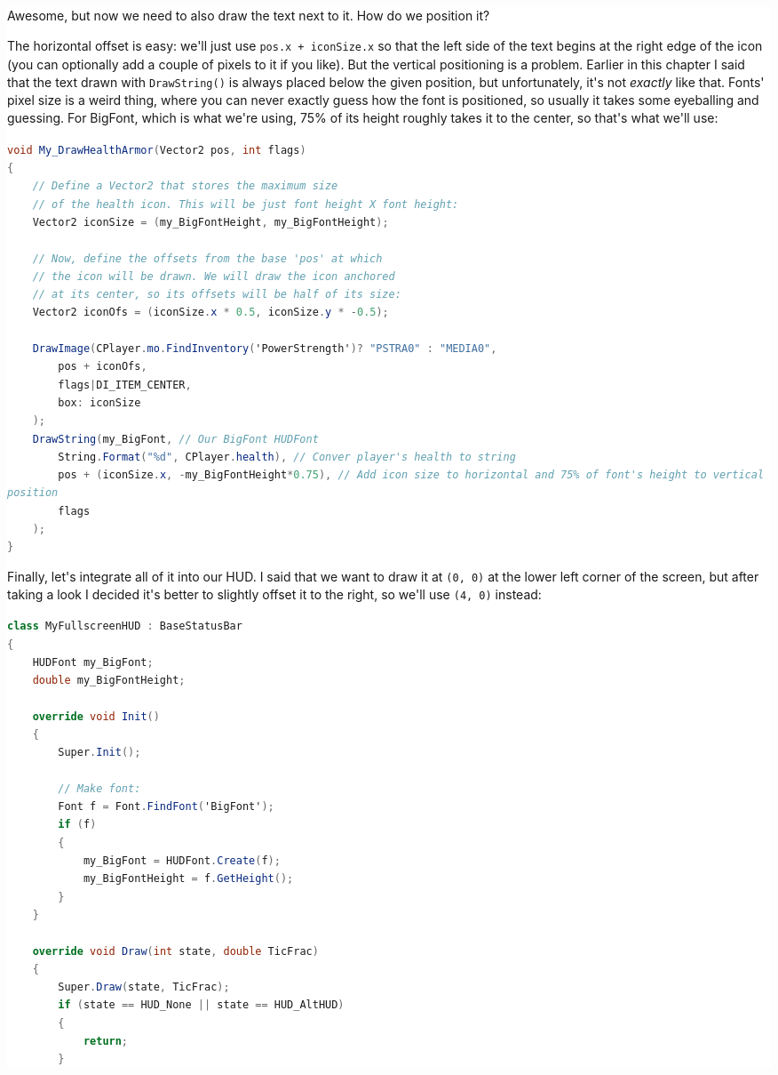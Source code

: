 Awesome, but now we need to also draw the text next to it. How do we position it?

The horizontal offset is easy: we'll just use `pos.x + iconSize.x` so that the left side of the text begins at the right edge of the icon (you can optionally add a couple of pixels to it if you like). But the vertical positioning is a problem. Earlier in this chapter I said that the text drawn with `DrawString()` is always placed below the given position, but unfortunately, it's not *exactly* like that. Fonts' pixel size is a weird thing, where you can never exactly guess how the font is positioned, so usually it takes some eyeballing and guessing. For BigFont, which is what we're using, 75% of its height roughly takes it to the center, so that's what we'll use:

```cs
void My_DrawHealthArmor(Vector2 pos, int flags)
{
    // Define a Vector2 that stores the maximum size
    // of the health icon. This will be just font height X font height:
    Vector2 iconSize = (my_BigFontHeight, my_BigFontHeight);

    // Now, define the offsets from the base 'pos' at which
    // the icon will be drawn. We will draw the icon anchored
    // at its center, so its offsets will be half of its size:
    Vector2 iconOfs = (iconSize.x * 0.5, iconSize.y * -0.5);

    DrawImage(CPlayer.mo.FindInventory('PowerStrength')? "PSTRA0" : "MEDIA0",
        pos + iconOfs,
        flags|DI_ITEM_CENTER,
        box: iconSize
    );
    DrawString(my_BigFont, // Our BigFont HUDFont
        String.Format("%d", CPlayer.health), // Conver player's health to string
        pos + (iconSize.x, -my_BigFontHeight*0.75), // Add icon size to horizontal and 75% of font's height to vertical position
        flags
    );
}
```

Finally, let's integrate all of it into our HUD. I said that we want to draw it at `(0, 0)` at the lower left corner of the screen, but after taking a look I decided it's better to slightly offset it to the right, so we'll use `(4, 0)` instead:

```cs
class MyFullscreenHUD : BaseStatusBar
{
    HUDFont my_BigFont;
    double my_BigFontHeight;

    override void Init()
    {
        Super.Init();

        // Make font:
        Font f = Font.FindFont('BigFont');
        if (f)
        {
            my_BigFont = HUDFont.Create(f);
            my_BigFontHeight = f.GetHeight();
        }
    }

    override void Draw(int state, double TicFrac)
    {
        Super.Draw(state, TicFrac);
        if (state == HUD_None || state == HUD_AltHUD)
        {
            return;
        }
```